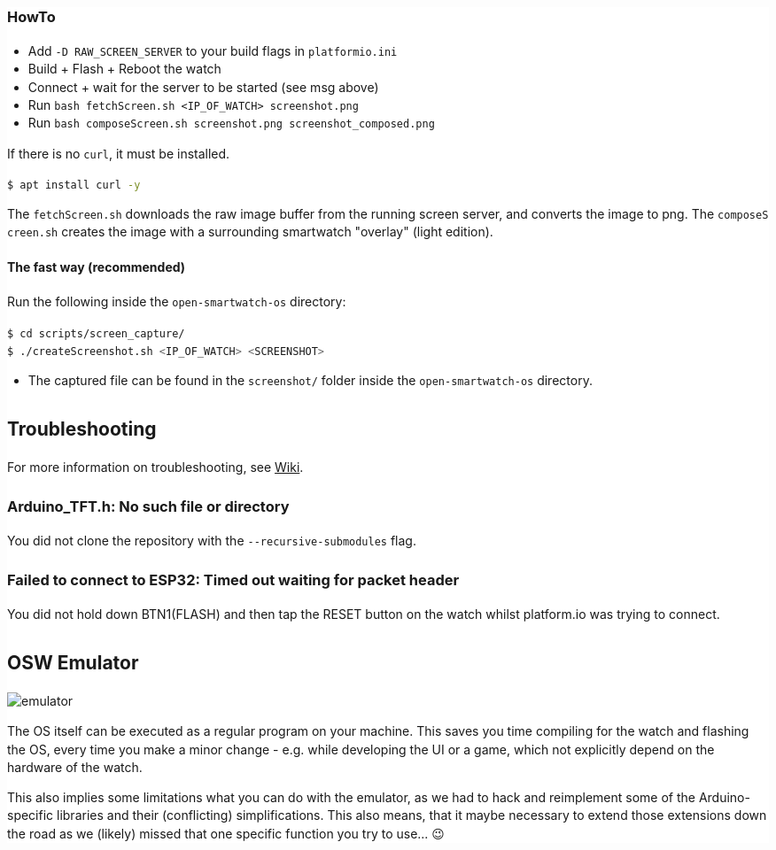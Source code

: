 ### HowTo

 * Add `-D RAW_SCREEN_SERVER` to your build flags in `platformio.ini`
 * Build + Flash + Reboot the watch
 * Connect + wait for the server to be started (see msg above)
 * Run `bash fetchScreen.sh <IP_OF_WATCH> screenshot.png`
 * Run `bash composeScreen.sh screenshot.png screenshot_composed.png`

If there is no `curl`, it must be installed.
```bash
$ apt install curl -y
```
The `fetchScreen.sh` downloads the raw image buffer from the running screen server, and converts the image to png. The `composeScreen.sh` creates the image with a surrounding smartwatch "overlay" (light edition).

#### The fast way (recommended)

Run the following inside the `open-smartwatch-os` directory:

```bash
$ cd scripts/screen_capture/
$ ./createScreenshot.sh <IP_OF_WATCH> <SCREENSHOT>
```
* The captured file can be found in the `screenshot/` folder inside the `open-smartwatch-os` directory.

## Troubleshooting

For more information on troubleshooting, see [Wiki](https://open-smartwatch.github.io/firmware/troubleshooting/).

### Arduino_TFT.h: No such file or directory

You did not clone the repository with the `--recursive-submodules` flag.

### Failed to connect to ESP32: Timed out waiting for packet header

You did not hold down BTN1(FLASH) and then tap the RESET button on the watch whilst platform.io was trying to connect.

## OSW Emulator
![emulator](screenshots/emulator_demo.png)

The OS itself can be executed as a regular program on your machine. This saves you time compiling for the watch and flashing the OS, every time you make a minor change - e.g. while developing the UI or a game, which not explicitly depend on the hardware of the watch.

This also implies some limitations what you can do with the emulator, as we had to hack and reimplement some of the Arduino-specific libraries and their (conflicting) simplifications. This also means, that it maybe necessary to extend those extensions down the road as we (likely) missed that one specific function you try to use... 😉
